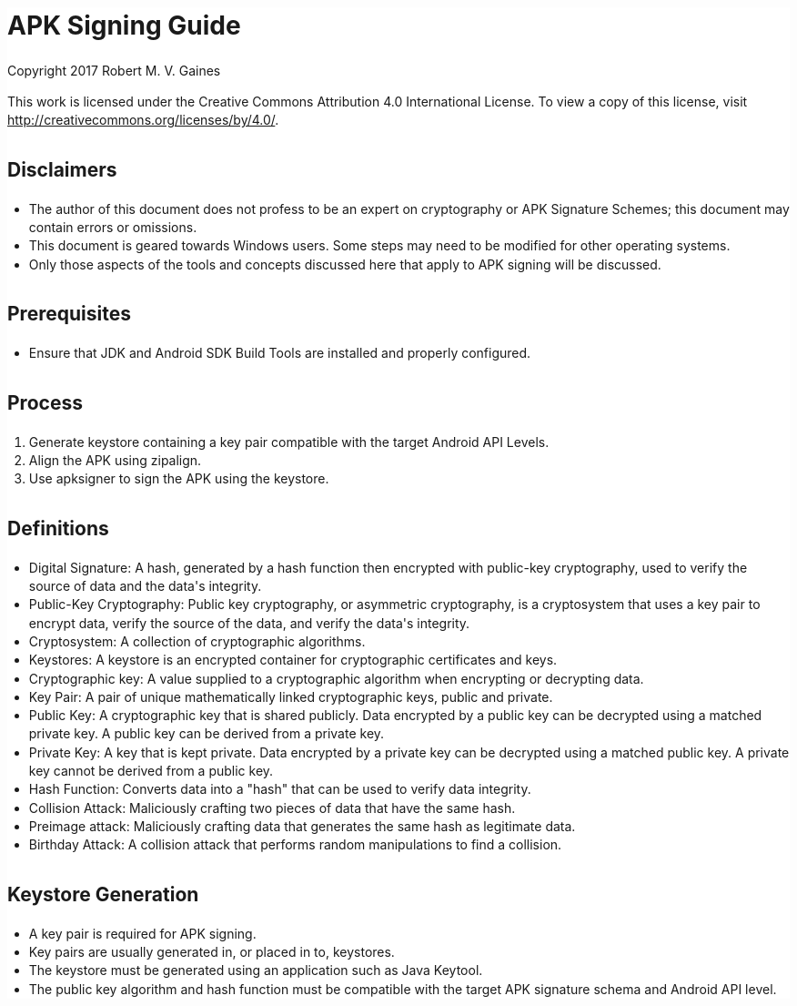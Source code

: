 # APK Signing Guide
Copyright 2017 Robert M. V. Gaines

This work is licensed under the Creative Commons Attribution 4.0 International License. To view a copy of this license, visit http://creativecommons.org/licenses/by/4.0/.

## Disclaimers
* The author of this document does not profess to be an expert on cryptography or APK Signature Schemes; this document may contain errors or omissions.
* This document is geared towards Windows users. Some steps may need to be modified for other operating systems.
* Only those aspects of the tools and concepts discussed here that apply to APK signing will be discussed.

## Prerequisites
* Ensure that JDK and Android SDK Build Tools are installed and properly configured.

## Process
1. Generate keystore containing a key pair compatible with the target Android API Levels.
2. Align the APK using zipalign.
3. Use apksigner to sign the APK using the keystore.

## Definitions
* Digital Signature: A hash, generated by a hash function then encrypted with public-key cryptography, used to verify the source of data and the data's integrity.
* Public-Key Cryptography: Public key cryptography, or asymmetric cryptography, is a cryptosystem that uses a key pair to encrypt data, verify the source of the data, and verify the data's integrity.
* Cryptosystem: A collection of cryptographic algorithms.
* Keystores: A keystore is an encrypted container for cryptographic certificates and keys.
* Cryptographic key: A value supplied to a cryptographic algorithm when encrypting or decrypting data.
* Key Pair: A pair of unique mathematically linked cryptographic keys, public and private.
* Public Key: A cryptographic key that is shared publicly. Data encrypted by a public key can be decrypted using a matched private key. A public key can be derived from a private key.
* Private Key: A key that is kept private. Data encrypted by a private key can be decrypted using a matched public key. A private key cannot be derived from a public key.
* Hash Function: Converts data into a "hash" that can be used to verify data integrity.
* Collision Attack: Maliciously crafting two pieces of data that have the same hash.
* Preimage attack: Maliciously crafting data that generates the same hash as legitimate data.
* Birthday Attack: A collision attack that performs random manipulations to find a collision.

## Keystore Generation
* A key pair is required for APK signing.
* Key pairs are usually generated in, or placed in to, keystores.
* The keystore must be generated using an application such as Java Keytool.
* The public key algorithm and hash function must be compatible with the target APK signature schema and Android API level.
